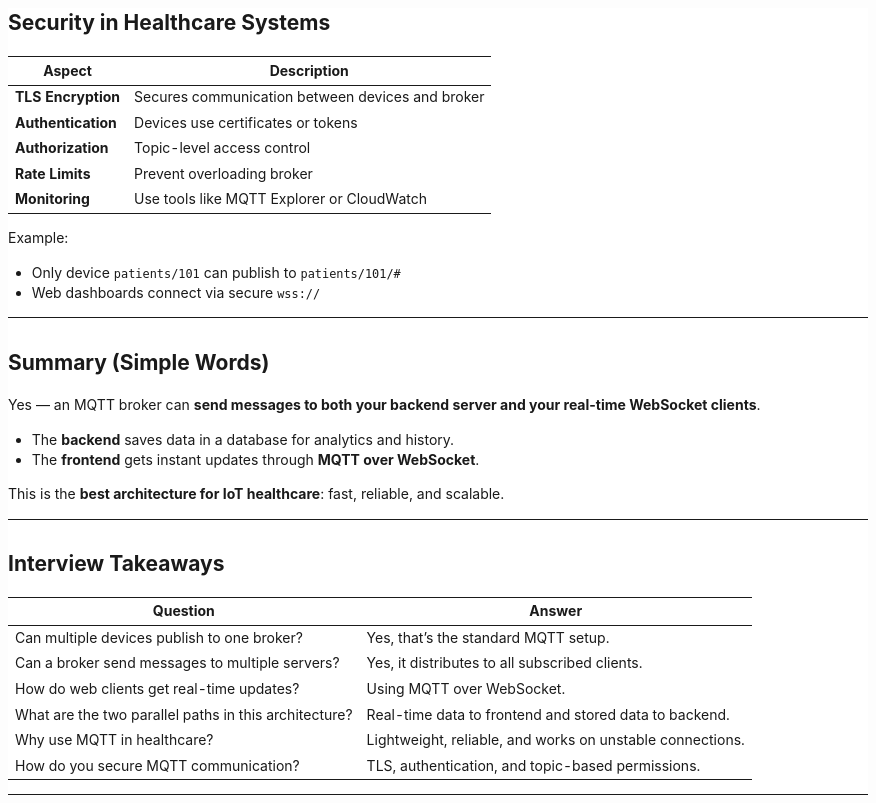 
##  Security in Healthcare Systems

| Aspect | Description |
|---------|--------------|
| **TLS Encryption** | Secures communication between devices and broker |
| **Authentication** | Devices use certificates or tokens |
| **Authorization** | Topic-level access control |
| **Rate Limits** | Prevent overloading broker |
| **Monitoring** | Use tools like MQTT Explorer or CloudWatch |

Example:  
- Only device `patients/101` can publish to `patients/101/#`  
- Web dashboards connect via secure `wss://`  

---

##  Summary (Simple Words)

Yes — an MQTT broker can **send messages to both your backend server and your real-time WebSocket clients**.  
- The **backend** saves data in a database for analytics and history.  
- The **frontend** gets instant updates through **MQTT over WebSocket**.  

This is the **best architecture for IoT healthcare**: fast, reliable, and scalable.

---

##  Interview Takeaways

| Question | Answer |
|-----------|--------|
| Can multiple devices publish to one broker? | Yes, that’s the standard MQTT setup. |
| Can a broker send messages to multiple servers? | Yes, it distributes to all subscribed clients. |
| How do web clients get real-time updates? | Using MQTT over WebSocket. |
| What are the two parallel paths in this architecture? | Real-time data to frontend and stored data to backend. |
| Why use MQTT in healthcare? | Lightweight, reliable, and works on unstable connections. |
| How do you secure MQTT communication? | TLS, authentication, and topic-based permissions. |

---
